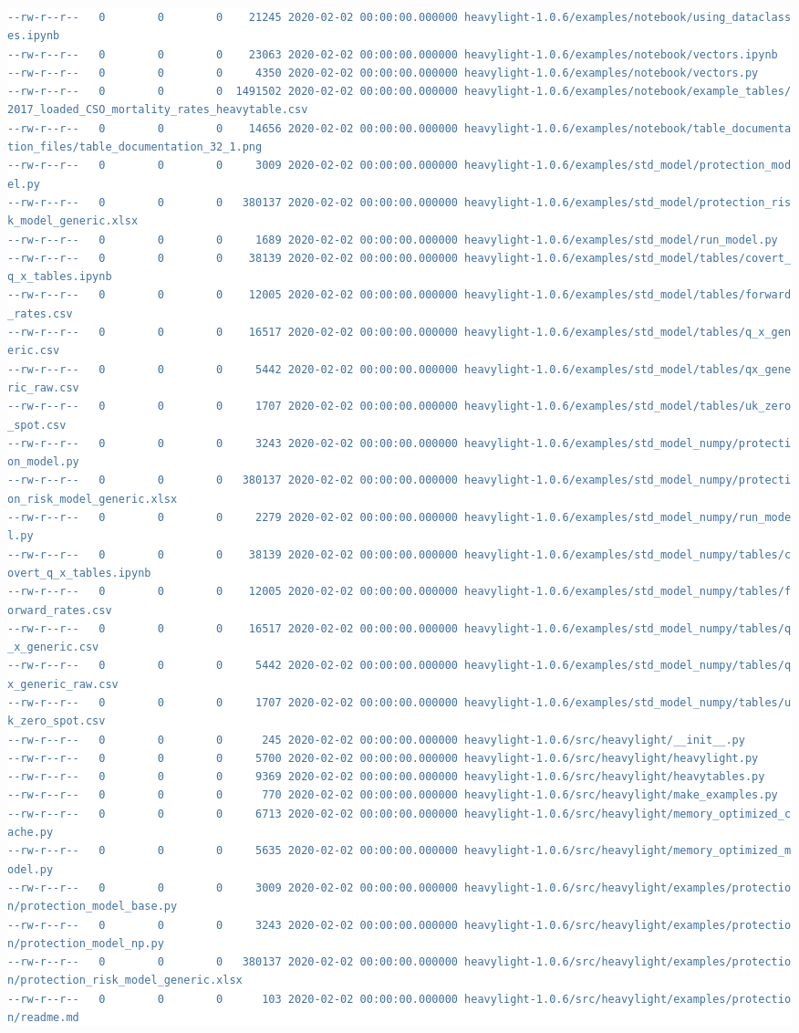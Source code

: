 ```diff
--rw-r--r--   0        0        0    21245 2020-02-02 00:00:00.000000 heavylight-1.0.6/examples/notebook/using_dataclasses.ipynb
--rw-r--r--   0        0        0    23063 2020-02-02 00:00:00.000000 heavylight-1.0.6/examples/notebook/vectors.ipynb
--rw-r--r--   0        0        0     4350 2020-02-02 00:00:00.000000 heavylight-1.0.6/examples/notebook/vectors.py
--rw-r--r--   0        0        0  1491502 2020-02-02 00:00:00.000000 heavylight-1.0.6/examples/notebook/example_tables/2017_loaded_CSO_mortality_rates_heavytable.csv
--rw-r--r--   0        0        0    14656 2020-02-02 00:00:00.000000 heavylight-1.0.6/examples/notebook/table_documentation_files/table_documentation_32_1.png
--rw-r--r--   0        0        0     3009 2020-02-02 00:00:00.000000 heavylight-1.0.6/examples/std_model/protection_model.py
--rw-r--r--   0        0        0   380137 2020-02-02 00:00:00.000000 heavylight-1.0.6/examples/std_model/protection_risk_model_generic.xlsx
--rw-r--r--   0        0        0     1689 2020-02-02 00:00:00.000000 heavylight-1.0.6/examples/std_model/run_model.py
--rw-r--r--   0        0        0    38139 2020-02-02 00:00:00.000000 heavylight-1.0.6/examples/std_model/tables/covert_q_x_tables.ipynb
--rw-r--r--   0        0        0    12005 2020-02-02 00:00:00.000000 heavylight-1.0.6/examples/std_model/tables/forward_rates.csv
--rw-r--r--   0        0        0    16517 2020-02-02 00:00:00.000000 heavylight-1.0.6/examples/std_model/tables/q_x_generic.csv
--rw-r--r--   0        0        0     5442 2020-02-02 00:00:00.000000 heavylight-1.0.6/examples/std_model/tables/qx_generic_raw.csv
--rw-r--r--   0        0        0     1707 2020-02-02 00:00:00.000000 heavylight-1.0.6/examples/std_model/tables/uk_zero_spot.csv
--rw-r--r--   0        0        0     3243 2020-02-02 00:00:00.000000 heavylight-1.0.6/examples/std_model_numpy/protection_model.py
--rw-r--r--   0        0        0   380137 2020-02-02 00:00:00.000000 heavylight-1.0.6/examples/std_model_numpy/protection_risk_model_generic.xlsx
--rw-r--r--   0        0        0     2279 2020-02-02 00:00:00.000000 heavylight-1.0.6/examples/std_model_numpy/run_model.py
--rw-r--r--   0        0        0    38139 2020-02-02 00:00:00.000000 heavylight-1.0.6/examples/std_model_numpy/tables/covert_q_x_tables.ipynb
--rw-r--r--   0        0        0    12005 2020-02-02 00:00:00.000000 heavylight-1.0.6/examples/std_model_numpy/tables/forward_rates.csv
--rw-r--r--   0        0        0    16517 2020-02-02 00:00:00.000000 heavylight-1.0.6/examples/std_model_numpy/tables/q_x_generic.csv
--rw-r--r--   0        0        0     5442 2020-02-02 00:00:00.000000 heavylight-1.0.6/examples/std_model_numpy/tables/qx_generic_raw.csv
--rw-r--r--   0        0        0     1707 2020-02-02 00:00:00.000000 heavylight-1.0.6/examples/std_model_numpy/tables/uk_zero_spot.csv
--rw-r--r--   0        0        0      245 2020-02-02 00:00:00.000000 heavylight-1.0.6/src/heavylight/__init__.py
--rw-r--r--   0        0        0     5700 2020-02-02 00:00:00.000000 heavylight-1.0.6/src/heavylight/heavylight.py
--rw-r--r--   0        0        0     9369 2020-02-02 00:00:00.000000 heavylight-1.0.6/src/heavylight/heavytables.py
--rw-r--r--   0        0        0      770 2020-02-02 00:00:00.000000 heavylight-1.0.6/src/heavylight/make_examples.py
--rw-r--r--   0        0        0     6713 2020-02-02 00:00:00.000000 heavylight-1.0.6/src/heavylight/memory_optimized_cache.py
--rw-r--r--   0        0        0     5635 2020-02-02 00:00:00.000000 heavylight-1.0.6/src/heavylight/memory_optimized_model.py
--rw-r--r--   0        0        0     3009 2020-02-02 00:00:00.000000 heavylight-1.0.6/src/heavylight/examples/protection/protection_model_base.py
--rw-r--r--   0        0        0     3243 2020-02-02 00:00:00.000000 heavylight-1.0.6/src/heavylight/examples/protection/protection_model_np.py
--rw-r--r--   0        0        0   380137 2020-02-02 00:00:00.000000 heavylight-1.0.6/src/heavylight/examples/protection/protection_risk_model_generic.xlsx
--rw-r--r--   0        0        0      103 2020-02-02 00:00:00.000000 heavylight-1.0.6/src/heavylight/examples/protection/readme.md
```